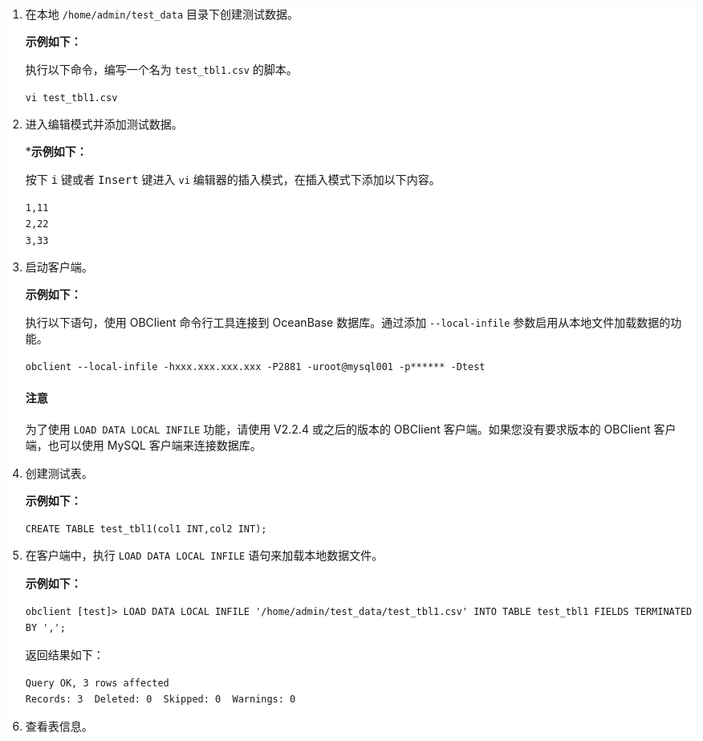 1. 在本地 `/home/admin/test_data` 目录下创建测试数据。

   **示例如下：**

   执行以下命令，编写一个名为 `test_tbl1.csv` 的脚本。

   ```shell
   vi test_tbl1.csv
   ```

2. 进入编辑模式并添加测试数据。

   ***示例如下：**

   按下 <kbd>i</kbd> 键或者 <kbd>Insert</kbd> 键进入 `vi` 编辑器的插入模式，在插入模式下添加以下内容。

   ```shell
   1,11
   2,22
   3,33
   ```

3. 启动客户端。

   **示例如下：**

   执行以下语句，使用 OBClient 命令行工具连接到 OceanBase 数据库。通过添加 `--local-infile` 参数启用从本地文件加载数据的功能。

   ```shell
   obclient --local-infile -hxxx.xxx.xxx.xxx -P2881 -uroot@mysql001 -p****** -Dtest
   ```

   <main id="notice" type='notice'>
      <h4>注意</h4>
      <p>为了使用 <code>LOAD DATA LOCAL INFILE</code> 功能，请使用 V2.2.4 或之后的版本的 OBClient 客户端。如果您没有要求版本的 OBClient 客户端，也可以使用 MySQL 客户端来连接数据库。</p>
   </main>

4. 创建测试表。

   **示例如下：**

   ```shell
   CREATE TABLE test_tbl1(col1 INT,col2 INT);
   ```

5. 在客户端中，执行 `LOAD DATA LOCAL INFILE` 语句来加载本地数据文件。

   **示例如下：**

   ```shell
   obclient [test]> LOAD DATA LOCAL INFILE '/home/admin/test_data/test_tbl1.csv' INTO TABLE test_tbl1 FIELDS TERMINATED BY ',';
   ```

   返回结果如下：

   ```shell
   Query OK, 3 rows affected
   Records: 3  Deleted: 0  Skipped: 0  Warnings: 0
   ```

6. 查看表信息。
